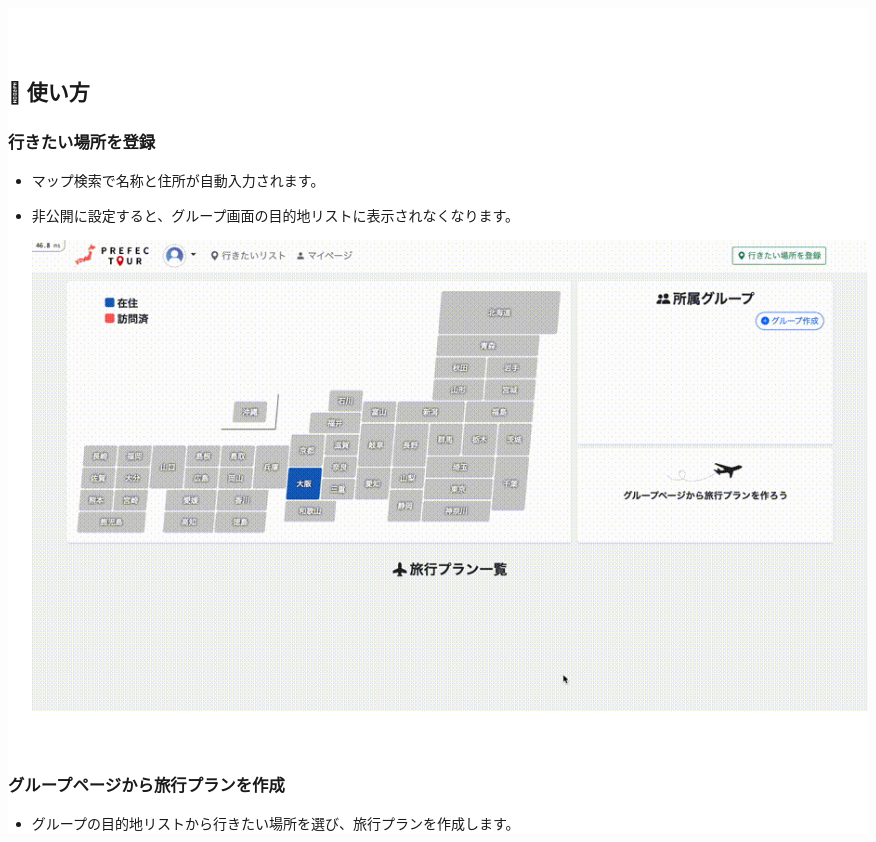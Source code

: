 <br>
<br>

## 📝 使い方
### 行きたい場所を登録
- マップ検索で名称と住所が自動入力されます。
- 非公開に設定すると、グループ画面の目的地リストに表示されなくなります。

  ![場所を登録](./docs/destination.gif)  
<br>

### グループページから旅行プランを作成
- グループの目的地リストから行きたい場所を選び、旅行プランを作成します。
